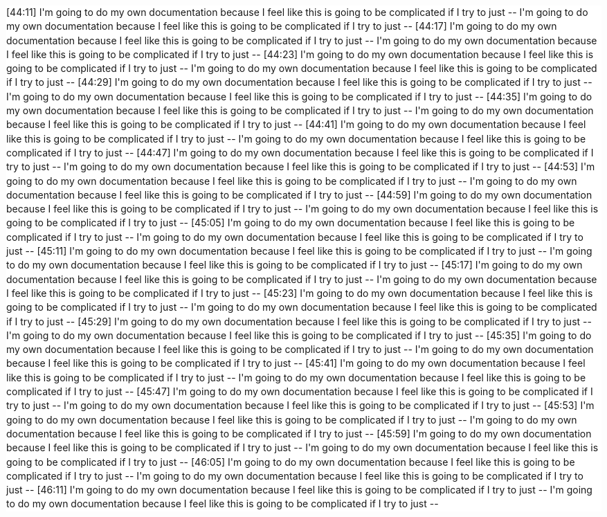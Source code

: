 [44:11] I'm going to do my own documentation because I feel like this is going to be complicated if I try to just -- I'm going to do my own documentation because I feel like this is going to be complicated if I try to just --
[44:17] I'm going to do my own documentation because I feel like this is going to be complicated if I try to just -- I'm going to do my own documentation because I feel like this is going to be complicated if I try to just --
[44:23] I'm going to do my own documentation because I feel like this is going to be complicated if I try to just -- I'm going to do my own documentation because I feel like this is going to be complicated if I try to just --
[44:29] I'm going to do my own documentation because I feel like this is going to be complicated if I try to just -- I'm going to do my own documentation because I feel like this is going to be complicated if I try to just --
[44:35] I'm going to do my own documentation because I feel like this is going to be complicated if I try to just -- I'm going to do my own documentation because I feel like this is going to be complicated if I try to just --
[44:41] I'm going to do my own documentation because I feel like this is going to be complicated if I try to just -- I'm going to do my own documentation because I feel like this is going to be complicated if I try to just --
[44:47] I'm going to do my own documentation because I feel like this is going to be complicated if I try to just -- I'm going to do my own documentation because I feel like this is going to be complicated if I try to just --
[44:53] I'm going to do my own documentation because I feel like this is going to be complicated if I try to just -- I'm going to do my own documentation because I feel like this is going to be complicated if I try to just --
[44:59] I'm going to do my own documentation because I feel like this is going to be complicated if I try to just -- I'm going to do my own documentation because I feel like this is going to be complicated if I try to just --
[45:05] I'm going to do my own documentation because I feel like this is going to be complicated if I try to just -- I'm going to do my own documentation because I feel like this is going to be complicated if I try to just --
[45:11] I'm going to do my own documentation because I feel like this is going to be complicated if I try to just -- I'm going to do my own documentation because I feel like this is going to be complicated if I try to just --
[45:17] I'm going to do my own documentation because I feel like this is going to be complicated if I try to just -- I'm going to do my own documentation because I feel like this is going to be complicated if I try to just --
[45:23] I'm going to do my own documentation because I feel like this is going to be complicated if I try to just -- I'm going to do my own documentation because I feel like this is going to be complicated if I try to just --
[45:29] I'm going to do my own documentation because I feel like this is going to be complicated if I try to just -- I'm going to do my own documentation because I feel like this is going to be complicated if I try to just --
[45:35] I'm going to do my own documentation because I feel like this is going to be complicated if I try to just -- I'm going to do my own documentation because I feel like this is going to be complicated if I try to just --
[45:41] I'm going to do my own documentation because I feel like this is going to be complicated if I try to just -- I'm going to do my own documentation because I feel like this is going to be complicated if I try to just --
[45:47] I'm going to do my own documentation because I feel like this is going to be complicated if I try to just -- I'm going to do my own documentation because I feel like this is going to be complicated if I try to just --
[45:53] I'm going to do my own documentation because I feel like this is going to be complicated if I try to just -- I'm going to do my own documentation because I feel like this is going to be complicated if I try to just --
[45:59] I'm going to do my own documentation because I feel like this is going to be complicated if I try to just -- I'm going to do my own documentation because I feel like this is going to be complicated if I try to just --
[46:05] I'm going to do my own documentation because I feel like this is going to be complicated if I try to just -- I'm going to do my own documentation because I feel like this is going to be complicated if I try to just --
[46:11] I'm going to do my own documentation because I feel like this is going to be complicated if I try to just -- I'm going to do my own documentation because I feel like this is going to be complicated if I try to just --